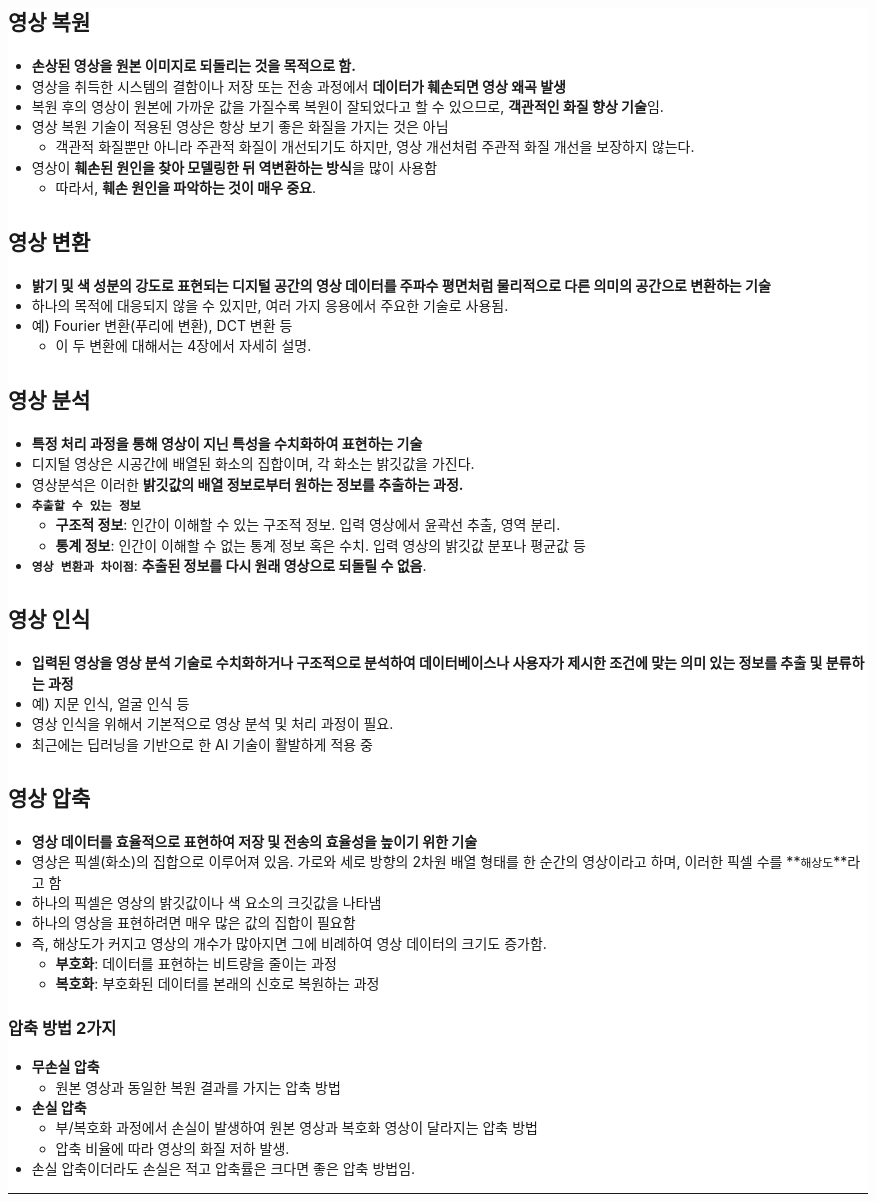 ## **영상 복원**

- **손상된 영상을 원본 이미지로 되돌리는 것을 목적으로 함.**
- 영상을 취득한 시스템의 결함이나 저장 또는 전송 과정에서 **데이터가 훼손되면 영상 왜곡 발생**
- 복원 후의 영상이 원본에 가까운 값을 가질수록 복원이 잘되었다고 할 수 있으므로, **객관적인 화질 향상 기술**임.
- 영상 복원 기술이 적용된 영상은 항상 보기 좋은 화질을 가지는 것은 아님
    - 객관적 화질뿐만 아니라 주관적 화질이 개선되기도 하지만, 영상 개선처럼 주관적 화질 개선을 보장하지 않는다.
- 영상이 **훼손된 원인을 찾아 모델링한 뒤 역변환하는 방식**을 많이 사용함
    - 따라서, **훼손 원인을 파악하는 것이 매우 중요**.

## **영상 변환**

- **밝기 및 색 성분의 강도로 표현되는 디지털 공간의 영상 데이터를 주파수 평면처럼 물리적으로 다른 의미의 공간으로 변환하는 기술**
- 하나의 목적에 대응되지 않을 수 있지만, 여러 가지 응용에서 주요한 기술로 사용됨.
- 예) Fourier 변환(푸리에 변환), DCT 변환 등
    - 이 두 변환에 대해서는 4장에서 자세히 설명.

## **영상 분석**

- **특정 처리 과정을 통해 영상이 지닌 특성을 수치화하여 표현하는 기술**
- 디지털 영상은 시공간에 배열된 화소의 집합이며, 각 화소는 밝깃값을 가진다.
- 영상분석은 이러한 **밝깃값의 배열 정보로부터 원하는 정보를 추출하는 과정.**
- **`추출할 수 있는 정보`**
    - **구조적 정보**: 인간이 이해할 수 있는 구조적 정보. 입력 영상에서 윤곽선 추출, 영역 분리.
    - **통계 정보**: 인간이 이해할 수 없는 통계 정보 혹은 수치. 입력 영상의 밝깃값 분포나 평균값 등
- **`영상 변환과 차이점`**: **추출된 정보를 다시 원래 영상으로 되돌릴 수 없음**.

## **영상 인식**

- **입력된 영상을 영상 분석 기술로 수치화하거나 구조적으로 분석하여 데이터베이스나 사용자가 제시한 조건에 맞는 의미 있는 정보를 추출 및 분류하는 과정**
- 예) 지문 인식, 얼굴 인식 등
- 영상 인식을 위해서 기본적으로 영상 분석 및 처리 과정이 필요.
- 최근에는 딥러닝을 기반으로 한 AI 기술이 활발하게 적용 중

## **영상 압축**

- **영상 데이터를 효율적으로 표현하여 저장 및 전송의 효율성을 높이기 위한 기술**
- 영상은 픽셀(화소)의 집합으로 이루어져 있음. 가로와 세로 방향의 2차원 배열 형태를 한 순간의 영상이라고 하며, 이러한 픽셀 수를 **`해상도`**라고 함
- 하나의 픽셀은 영상의 밝깃값이나 색 요소의 크깃값을 나타냄
- 하나의 영상을 표현하려면 매우 많은 값의 집합이 필요함
- 즉, 해상도가 커지고 영상의 개수가 많아지면 그에 비례하여 영상 데이터의 크기도 증가함.
    - **부호화**: 데이터를 표현하는 비트량을 줄이는 과정
    - **복호화**: 부호화된 데이터를 본래의 신호로 복원하는 과정

### 압축 방법 2가지

- **무손실 압축**
    - 원본 영상과 동일한 복원 결과를 가지는 압축 방법
- **손실 압축**
    - 부/복호화 과정에서 손실이 발생하여 원본 영상과 복호화 영상이 달라지는 압축 방법
    - 압축 비율에 따라 영상의 화질 저하 발생.
- 손실 압축이더라도 손실은 적고 압축률은 크다면 좋은 압축 방법임.

---